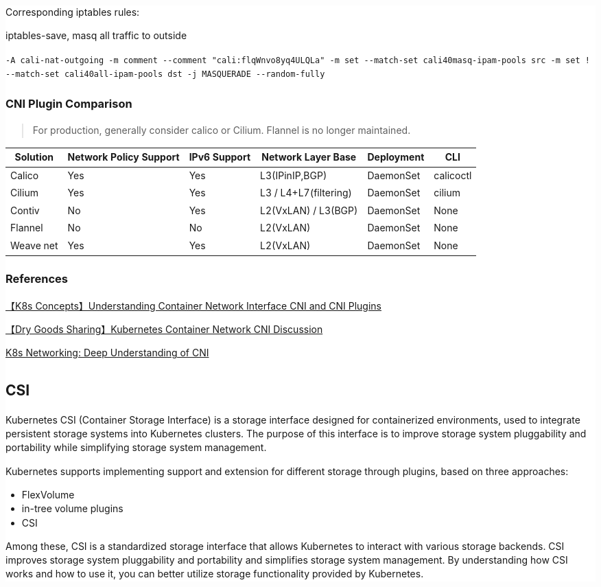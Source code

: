 Corresponding iptables rules:

iptables-save, masq all traffic to outside

```
-A cali-nat-outgoing -m comment --comment "cali:flqWnvo8yq4ULQLa" -m set --match-set cali40masq-ipam-pools src -m set ! --match-set cali40all-ipam-pools dst -j MASQUERADE --random-fully
```



### CNI Plugin Comparison

> For production, generally consider calico or Cilium. Flannel is no longer maintained.

| Solution  | Network Policy Support | IPv6 Support | Network Layer Base    | Deployment | CLI       |
| --------- | ---------------------- | ------------ | --------------------- | ---------- | --------- |
| Calico    | Yes                    | Yes          | L3(IPinIP,BGP)        | DaemonSet  | calicoctl |
| Cilium    | Yes                    | Yes          | L3 / L4+L7(filtering) | DaemonSet  | cilium    |
| Contiv    | No                     | Yes          | L2(VxLAN) / L3(BGP)   | DaemonSet  | None      |
| Flannel   | No                     | No           | L2(VxLAN)             | DaemonSet  | None      |
| Weave net | Yes                    | Yes          | L2(VxLAN)             | DaemonSet  | None      |



### References

[【K8s Concepts】Understanding Container Network Interface CNI and CNI Plugins](https://www.cnblogs.com/varden/p/15140293.html)

[【Dry Goods Sharing】Kubernetes Container Network CNI Discussion](http://www.javashuo.com/article/p-ezbzsjlc-vd.html)

[K8s Networking: Deep Understanding of CNI](https://zhuanlan.zhihu.com/p/450140876)





## CSI

Kubernetes CSI (Container Storage Interface) is a storage interface designed for containerized environments, used to integrate persistent storage systems into Kubernetes clusters. The purpose of this interface is to improve storage system pluggability and portability while simplifying storage system management.

Kubernetes supports implementing support and extension for different storage through plugins, based on three approaches:

+ FlexVolume
+ in-tree volume plugins
+ CSI

Among these, CSI is a standardized storage interface that allows Kubernetes to interact with various storage backends. CSI improves storage system pluggability and portability and simplifies storage system management. By understanding how CSI works and how to use it, you can better utilize storage functionality provided by Kubernetes.

